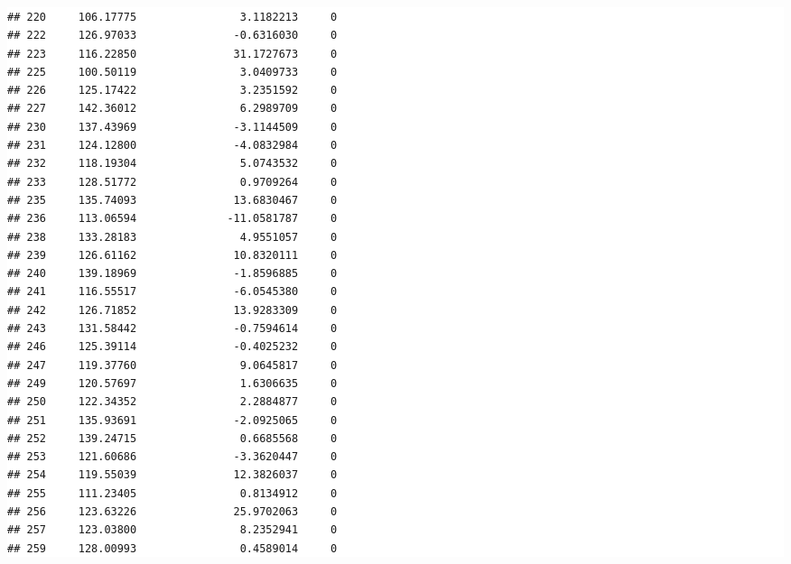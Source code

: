     ## 220     106.17775                3.1182213     0
    ## 222     126.97033               -0.6316030     0
    ## 223     116.22850               31.1727673     0
    ## 225     100.50119                3.0409733     0
    ## 226     125.17422                3.2351592     0
    ## 227     142.36012                6.2989709     0
    ## 230     137.43969               -3.1144509     0
    ## 231     124.12800               -4.0832984     0
    ## 232     118.19304                5.0743532     0
    ## 233     128.51772                0.9709264     0
    ## 235     135.74093               13.6830467     0
    ## 236     113.06594              -11.0581787     0
    ## 238     133.28183                4.9551057     0
    ## 239     126.61162               10.8320111     0
    ## 240     139.18969               -1.8596885     0
    ## 241     116.55517               -6.0545380     0
    ## 242     126.71852               13.9283309     0
    ## 243     131.58442               -0.7594614     0
    ## 246     125.39114               -0.4025232     0
    ## 247     119.37760                9.0645817     0
    ## 249     120.57697                1.6306635     0
    ## 250     122.34352                2.2884877     0
    ## 251     135.93691               -2.0925065     0
    ## 252     139.24715                0.6685568     0
    ## 253     121.60686               -3.3620447     0
    ## 254     119.55039               12.3826037     0
    ## 255     111.23405                0.8134912     0
    ## 256     123.63226               25.9702063     0
    ## 257     123.03800                8.2352941     0
    ## 259     128.00993                0.4589014     0